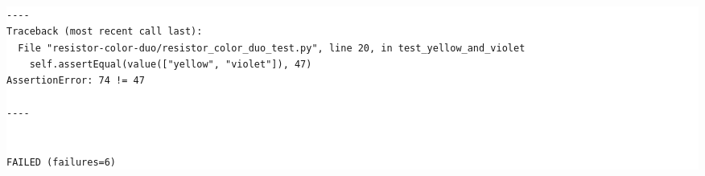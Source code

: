 ```
----
Traceback (most recent call last):
  File "resistor-color-duo/resistor_color_duo_test.py", line 20, in test_yellow_and_violet
    self.assertEqual(value(["yellow", "violet"]), 47)
AssertionError: 74 != 47

----


FAILED (failures=6)

```